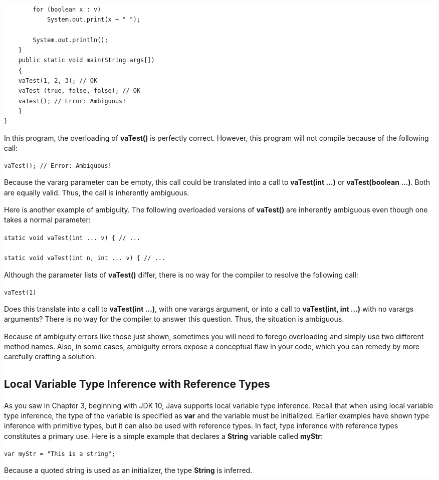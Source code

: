 ```
        for (boolean x : v)
            System.out.print(x + " ");
        
        System.out.println();
    }
    public static void main(String args[])
    {
    vaTest(1, 2, 3); // OK
    vaTest (true, false, false); // OK
    vaTest(); // Error: Ambiguous!
    }
}
```
In this program, the overloading of **vaTest()** is perfectly correct. However, this program will not compile because of the following call:  
```
vaTest(); // Error: Ambiguous!
```

Because the vararg parameter can be empty, this call could be translated into a call to **vaTest(int …)** or **vaTest(boolean …)**. Both are equally valid. Thus, the call is inherently ambiguous.

Here is another example of ambiguity. The following overloaded versions of **vaTest()** are inherently ambiguous even though one takes a normal parameter:
```
static void vaTest(int ... v) { // ...

static void vaTest(int n, int ... v) { // ...
```
Although the parameter lists of **vaTest()** differ, there is no way for the compiler to resolve the following call:
```
vaTest(1)
```
Does this translate into a call to **vaTest(int …)**, with one varargs argument, or into a call to **vaTest(int, int …)** with no varargs arguments? There is no way for the compiler to answer this question. Thus, the situation is ambiguous.

Because of ambiguity errors like those just shown, sometimes you will need to forego overloading and simply use two different method names. Also, in some cases, ambiguity errors expose a conceptual flaw in your code, which you can remedy by more carefully crafting a solution.

## Local Variable Type Inference with Reference Types

 As you saw in Chapter 3, beginning with JDK 10, Java supports local variable type inference. Recall that when using local variable type inference, the type of the variable is specified as **var** and the variable must be initialized. Earlier examples have shown type inference with primitive types, but it can also be used with reference types. In fact, type inference with reference types constitutes a primary use. Here is a simple example that declares a **String** variable called **myStr**:
```
var myStr = "This is a string";
```
Because a quoted string is used as an initializer, the type **String** is inferred.  
